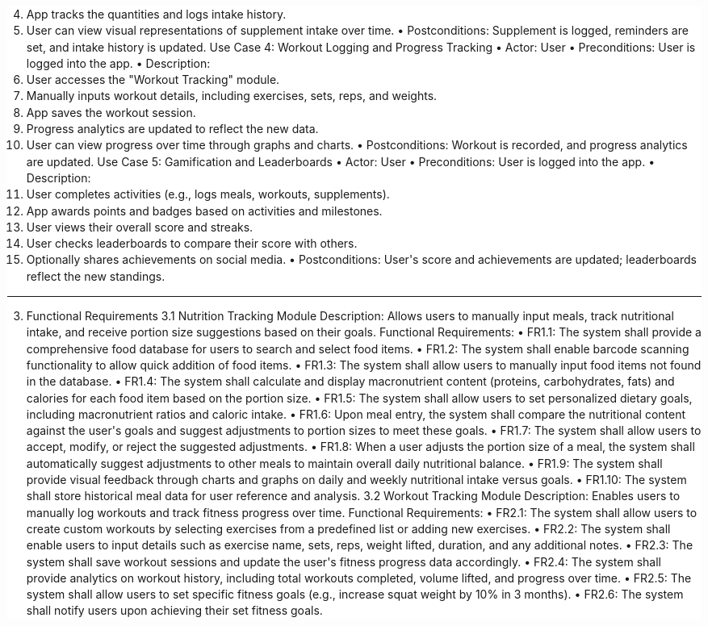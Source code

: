 4.	App tracks the quantities and logs intake history.
5.	User can view visual representations of supplement intake over time.
•	Postconditions: Supplement is logged, reminders are set, and intake history is updated.
Use Case 4: Workout Logging and Progress Tracking
•	Actor: User
•	Preconditions: User is logged into the app.
•	Description:
1.	User accesses the "Workout Tracking" module.
2.	Manually inputs workout details, including exercises, sets, reps, and weights.
3.	App saves the workout session.
4.	Progress analytics are updated to reflect the new data.
5.	User can view progress over time through graphs and charts.
•	Postconditions: Workout is recorded, and progress analytics are updated.
Use Case 5: Gamification and Leaderboards
•	Actor: User
•	Preconditions: User is logged into the app.
•	Description:
1.	User completes activities (e.g., logs meals, workouts, supplements).
2.	App awards points and badges based on activities and milestones.
3.	User views their overall score and streaks.
4.	User checks leaderboards to compare their score with others.
5.	Optionally shares achievements on social media.
•	Postconditions: User's score and achievements are updated; leaderboards reflect the new standings.
________________________________________

3. Functional Requirements
3.1 Nutrition Tracking Module
Description:
Allows users to manually input meals, track nutritional intake, and receive portion size suggestions based on their goals.
Functional Requirements:
•	FR1.1: The system shall provide a comprehensive food database for users to search and select food items.
•	FR1.2: The system shall enable barcode scanning functionality to allow quick addition of food items.
•	FR1.3: The system shall allow users to manually input food items not found in the database.
•	FR1.4: The system shall calculate and display macronutrient content (proteins, carbohydrates, fats) and calories for each food item based on the portion size.
•	FR1.5: The system shall allow users to set personalized dietary goals, including macronutrient ratios and caloric intake.
•	FR1.6: Upon meal entry, the system shall compare the nutritional content against the user's goals and suggest adjustments to portion sizes to meet these goals.
•	FR1.7: The system shall allow users to accept, modify, or reject the suggested adjustments.
•	FR1.8: When a user adjusts the portion size of a meal, the system shall automatically suggest adjustments to other meals to maintain overall daily nutritional balance.
•	FR1.9: The system shall provide visual feedback through charts and graphs on daily and weekly nutritional intake versus goals.
•	FR1.10: The system shall store historical meal data for user reference and analysis.
3.2 Workout Tracking Module
Description:
Enables users to manually log workouts and track fitness progress over time.
Functional Requirements:
•	FR2.1: The system shall allow users to create custom workouts by selecting exercises from a predefined list or adding new exercises.
•	FR2.2: The system shall enable users to input details such as exercise name, sets, reps, weight lifted, duration, and any additional notes.
•	FR2.3: The system shall save workout sessions and update the user's fitness progress data accordingly.
•	FR2.4: The system shall provide analytics on workout history, including total workouts completed, volume lifted, and progress over time.
•	FR2.5: The system shall allow users to set specific fitness goals (e.g., increase squat weight by 10% in 3 months).
•	FR2.6: The system shall notify users upon achieving their set fitness goals.